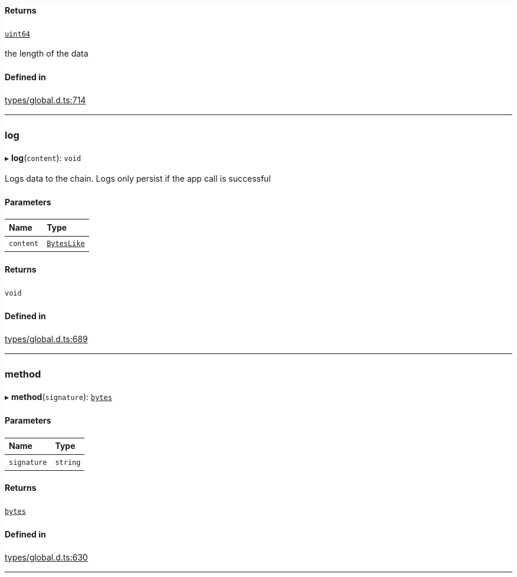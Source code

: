 #### Returns

[`uint64`](modules.md#uint64)

the length of the data

#### Defined in

[types/global.d.ts:714](https://github.com/algorand-devrel/tealscript/blob/9bf633c1/types/global.d.ts#L714)

___

### log

▸ **log**(`content`): `void`

Logs data to the chain. Logs only persist if the app call is successful

#### Parameters

| Name | Type |
| :------ | :------ |
| `content` | [`BytesLike`](modules.md#byteslike) |

#### Returns

`void`

#### Defined in

[types/global.d.ts:689](https://github.com/algorand-devrel/tealscript/blob/9bf633c1/types/global.d.ts#L689)

___

### method

▸ **method**(`signature`): [`bytes`](modules.md#bytes)

#### Parameters

| Name | Type |
| :------ | :------ |
| `signature` | `string` |

#### Returns

[`bytes`](modules.md#bytes)

#### Defined in

[types/global.d.ts:630](https://github.com/algorand-devrel/tealscript/blob/9bf633c1/types/global.d.ts#L630)

___

